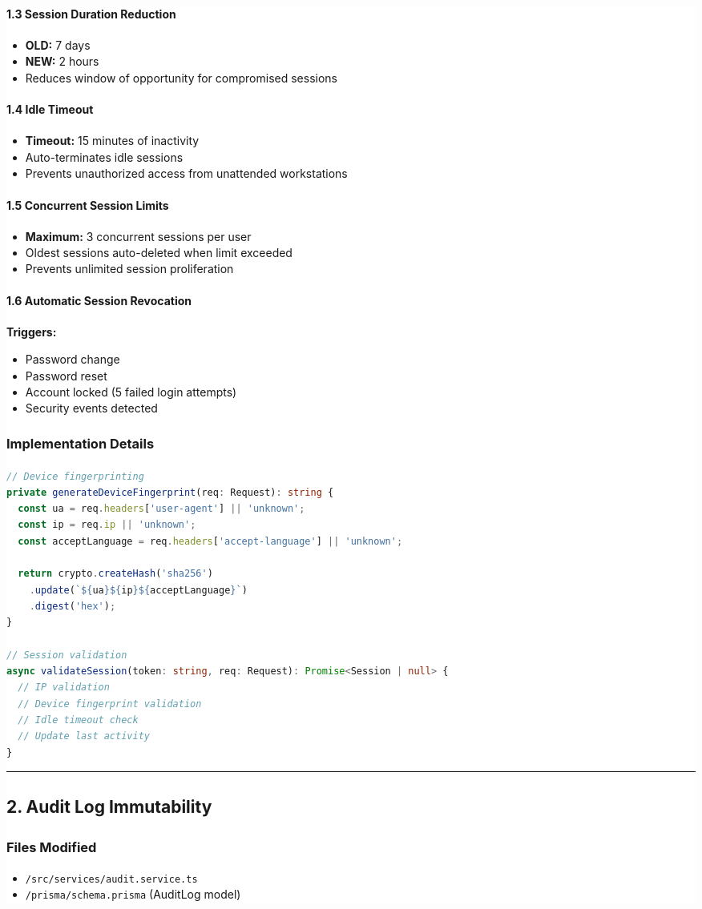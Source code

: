 #### 1.3 Session Duration Reduction
- **OLD:** 7 days  
- **NEW:** 2 hours
- Reduces window of opportunity for compromised sessions

#### 1.4 Idle Timeout
- **Timeout:** 15 minutes of inactivity
- Auto-terminates idle sessions
- Prevents unauthorized access from unattended workstations

#### 1.5 Concurrent Session Limits
- **Maximum:** 3 concurrent sessions per user
- Oldest sessions auto-deleted when limit exceeded
- Prevents unlimited session proliferation

#### 1.6 Automatic Session Revocation
**Triggers:**
- Password change
- Password reset
- Account locked (5 failed login attempts)
- Security events detected

### Implementation Details

```typescript
// Device fingerprinting
private generateDeviceFingerprint(req: Request): string {
  const ua = req.headers['user-agent'] || 'unknown';
  const ip = req.ip || 'unknown';
  const acceptLanguage = req.headers['accept-language'] || 'unknown';
  
  return crypto.createHash('sha256')
    .update(`${ua}${ip}${acceptLanguage}`)
    .digest('hex');
}

// Session validation
async validateSession(token: string, req: Request): Promise<Session | null> {
  // IP validation
  // Device fingerprint validation
  // Idle timeout check
  // Update last activity
}
```

---

## 2. Audit Log Immutability

### Files Modified
- `/src/services/audit.service.ts`
- `/prisma/schema.prisma` (AuditLog model)
